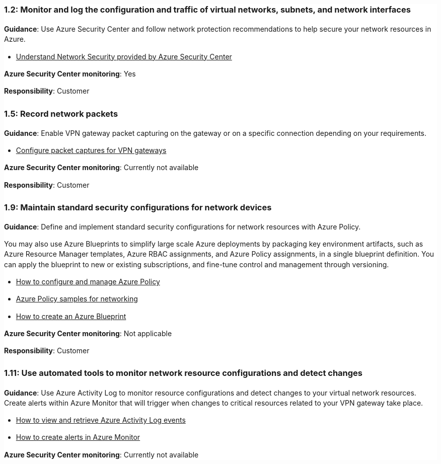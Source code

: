 ### 1.2: Monitor and log the configuration and traffic of virtual networks, subnets, and network interfaces

**Guidance**: Use Azure Security Center and follow network protection recommendations to help secure your network resources in Azure. 

- [Understand Network Security provided by Azure Security Center](../security-center/security-center-network-recommendations.md)

**Azure Security Center monitoring**: Yes

**Responsibility**: Customer

### 1.5: Record network packets

**Guidance**: Enable VPN gateway packet capturing on the gateway or on a specific connection depending on your requirements.

- [Configure packet captures for VPN gateways](packet-capture.md)

**Azure Security Center monitoring**: Currently not available

**Responsibility**: Customer

### 1.9: Maintain standard security configurations for network devices

**Guidance**: Define and implement standard security configurations for network resources with Azure Policy.

You may also use Azure Blueprints to simplify large scale Azure deployments by packaging key environment artifacts, such as Azure Resource Manager templates, Azure RBAC assignments, and Azure Policy assignments, in a single blueprint definition. You can apply the blueprint to new or existing subscriptions, and fine-tune control and management through versioning.

- [How to configure and manage Azure Policy](../governance/policy/tutorials/create-and-manage.md) 

- [Azure Policy samples for networking](../governance/policy/samples/built-in-policies.md#network) 

- [How to create an Azure Blueprint](../governance/blueprints/create-blueprint-portal.md)

**Azure Security Center monitoring**: Not applicable

**Responsibility**: Customer

### 1.11: Use automated tools to monitor network resource configurations and detect changes

**Guidance**: Use Azure Activity Log to monitor resource configurations and detect changes to your virtual network resources. Create alerts within Azure Monitor that will trigger when changes to critical resources related to your VPN gateway take place.

- [How to view and retrieve Azure Activity Log events](../azure-monitor/essentials/activity-log.md#view-the-activity-log)

- [How to create alerts in Azure Monitor](../azure-monitor/alerts/alerts-activity-log.md)

**Azure Security Center monitoring**: Currently not available
